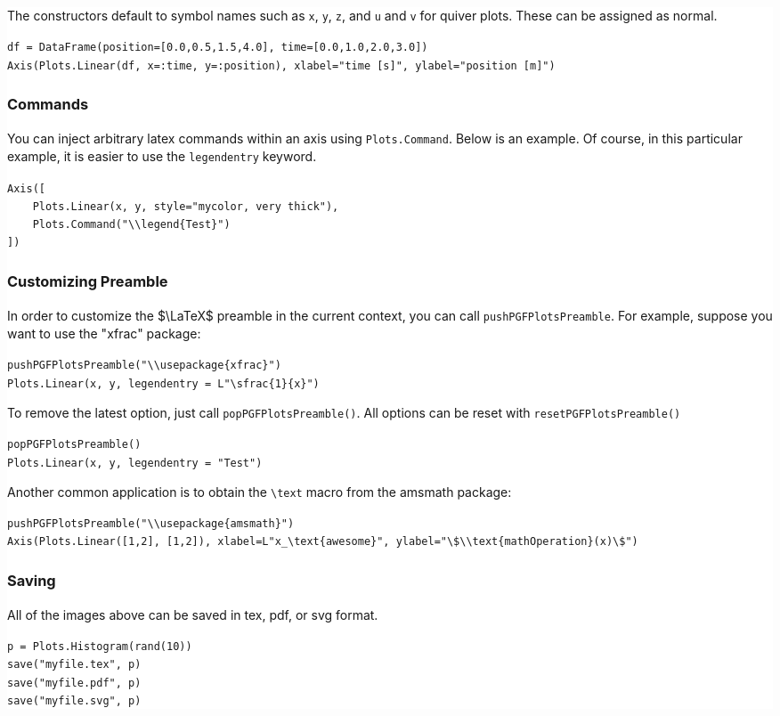 The constructors default to symbol names such as `x`, `y`, `z`, and `u` and `v` for quiver plots.
These can be assigned as normal.


```@example runningExample
df = DataFrame(position=[0.0,0.5,1.5,4.0], time=[0.0,1.0,2.0,3.0])
Axis(Plots.Linear(df, x=:time, y=:position), xlabel="time [s]", ylabel="position [m]")
```

### Commands

You can inject arbitrary latex commands within an axis using `Plots.Command`. Below is an example. Of course, in this particular example, it is easier to use the `legendentry` keyword.


```@example runningExample
Axis([
    Plots.Linear(x, y, style="mycolor, very thick"),
    Plots.Command("\\legend{Test}")
])
```

### Customizing Preamble 

In order to customize the $\LaTeX$ preamble in the current context, you can call `pushPGFPlotsPreamble`. For example, suppose you want to use the "xfrac" package:


```@example runningExample
pushPGFPlotsPreamble("\\usepackage{xfrac}")
Plots.Linear(x, y, legendentry = L"\sfrac{1}{x}")
```

To remove the latest option, just call `popPGFPlotsPreamble()`. All options can be reset with `resetPGFPlotsPreamble()`


```@example runningExample
popPGFPlotsPreamble()
Plots.Linear(x, y, legendentry = "Test")
```

Another common application is to obtain the `\text` macro from the amsmath package:


```@example runningExample
pushPGFPlotsPreamble("\\usepackage{amsmath}")
Axis(Plots.Linear([1,2], [1,2]), xlabel=L"x_\text{awesome}", ylabel="\$\\text{mathOperation}(x)\$")
```

### Saving

All of the images above can be saved in tex, pdf, or svg format.


```@example runningExample
p = Plots.Histogram(rand(10))
save("myfile.tex", p)
save("myfile.pdf", p)
save("myfile.svg", p)
```
